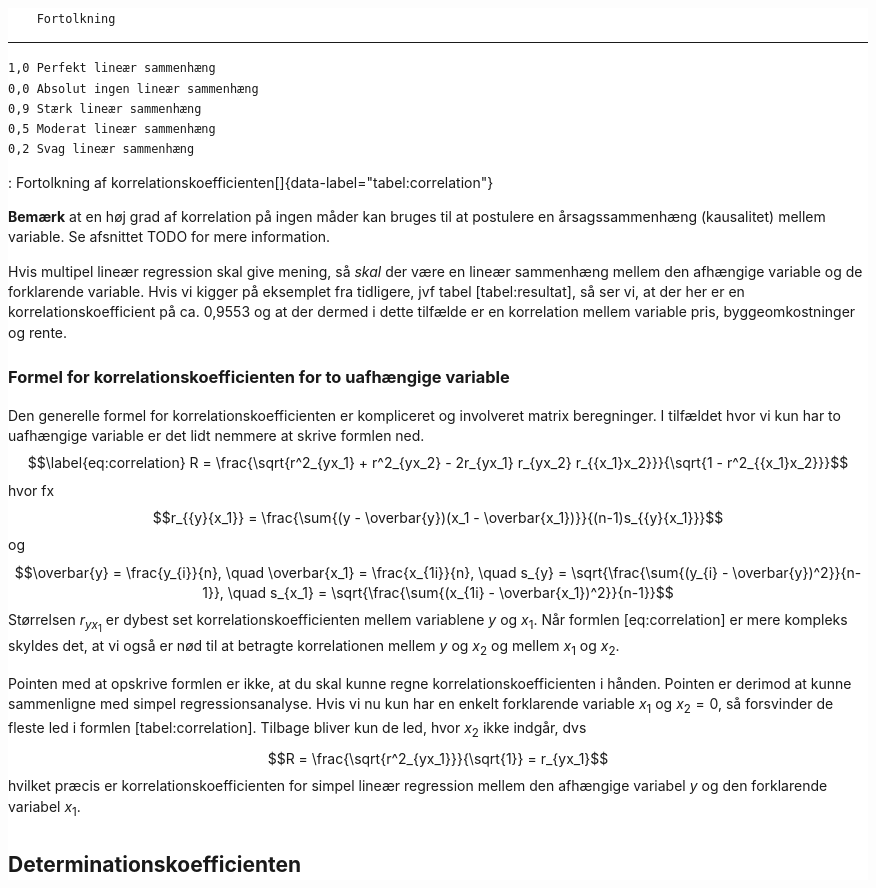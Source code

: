         Fortolkning
  ----- ---------------------------------
    1,0 Perfekt lineær sammenhæng
    0,0 Absolut ingen lineær sammenhæng
    0,9 Stærk lineær sammenhæng
    0,5 Moderat lineær sammenhæng
    0,2 Svag lineær sammenhæng

  : Fortolkning af
  korrelationskoefficienten[]{data-label="tabel:correlation"}

**Bemærk** at en høj grad af korrelation på ingen måder kan bruges til
at postulere en årsagssammenhæng (kausalitet) mellem variable. Se
afsnittet TODO for mere information.

Hvis multipel lineær regression skal give mening, så *skal* der være en
lineær sammenhæng mellem den afhængige variable og de forklarende
variable. Hvis vi kigger på eksemplet fra tidligere, jvf
tabel \[tabel:resultat\], så ser vi, at der her er en
korrelationskoefficient på ca. 0,9553 og at der dermed i dette tilfælde
er en korrelation mellem variable pris, byggeomkostninger og rente.

### Formel for korrelationskoefficienten for to uafhængige variable

Den generelle formel for korrelationskoefficienten er kompliceret og
involveret matrix beregninger. I tilfældet hvor vi kun har to uafhængige
variable er det lidt nemmere at skrive formlen ned.
$$\label{eq:correlation}
  R = \frac{\sqrt{r^2_{yx_1} + r^2_{yx_2} - 2r_{yx_1} r_{yx_2} r_{{x_1}x_2}}}{\sqrt{1 - r^2_{{x_1}x_2}}}$$
hvor fx
$$r_{{y}{x_1}} = \frac{\sum{(y - \overbar{y})(x_1 - \overbar{x_1})}}{(n-1)s_{{y}{x_1}}}$$
og
$$\overbar{y} = \frac{y_{i}}{n}, \quad \overbar{x_1} = \frac{x_{1i}}{n}, \quad s_{y} = \sqrt{\frac{\sum{(y_{i} - \overbar{y})^2}}{n-1}}, \quad s_{x_1} = \sqrt{\frac{\sum{(x_{1i} - \overbar{x_1})^2}}{n-1}}$$
Størrelsen $r_{{y}{x_1}}$ er dybest set korrelationskoefficienten mellem
variablene $y$ og $x_1$. Når formlen \[eq:correlation\] er mere kompleks
skyldes det, at vi også er nød til at betragte korrelationen mellem $y$
og $x_2$ og mellem $x_1$ og $x_2$.

Pointen med at opskrive formlen er ikke, at du skal kunne regne
korrelationskoefficienten i hånden. Pointen er derimod at kunne
sammenligne med simpel regressionsanalyse. Hvis vi nu kun har en enkelt
forklarende variable $x_1$ og $x_2=0$, så forsvinder de fleste led i
formlen \[tabel:correlation\]. Tilbage bliver kun de led, hvor $x_2$
ikke indgår, dvs $$R = \frac{\sqrt{r^2_{yx_1}}}{\sqrt{1}} = r_{yx_1}$$
hvilket præcis er korrelationskoefficienten for simpel lineær regression
mellem den afhængige variabel $y$ og den forklarende variabel $x_1$.

Determinationskoefficienten
---------------------------
